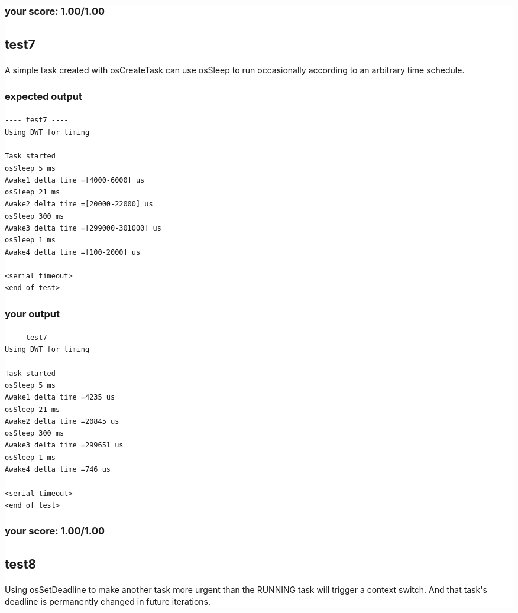 ```

```
### your score: 1.00/1.00

## test7
A simple task created with osCreateTask can use osSleep to run occasionally according to an arbitrary time schedule. 

### expected output
```
---- test7 ----
Using DWT for timing

Task started
osSleep 5 ms
Awake1 delta time =[4000-6000] us
osSleep 21 ms
Awake2 delta time =[20000-22000] us
osSleep 300 ms
Awake3 delta time =[299000-301000] us
osSleep 1 ms
Awake4 delta time =[100-2000] us

<serial timeout>
<end of test>
```
### your output
```
---- test7 ----
Using DWT for timing

Task started
osSleep 5 ms
Awake1 delta time =4235 us
osSleep 21 ms
Awake2 delta time =20845 us
osSleep 300 ms
Awake3 delta time =299651 us
osSleep 1 ms
Awake4 delta time =746 us

<serial timeout>
<end of test>

```
### your score: 1.00/1.00

## test8
Using osSetDeadline to make another task more urgent than the RUNNING task will trigger a context switch. And that task's deadline is permanently changed in future iterations. 
